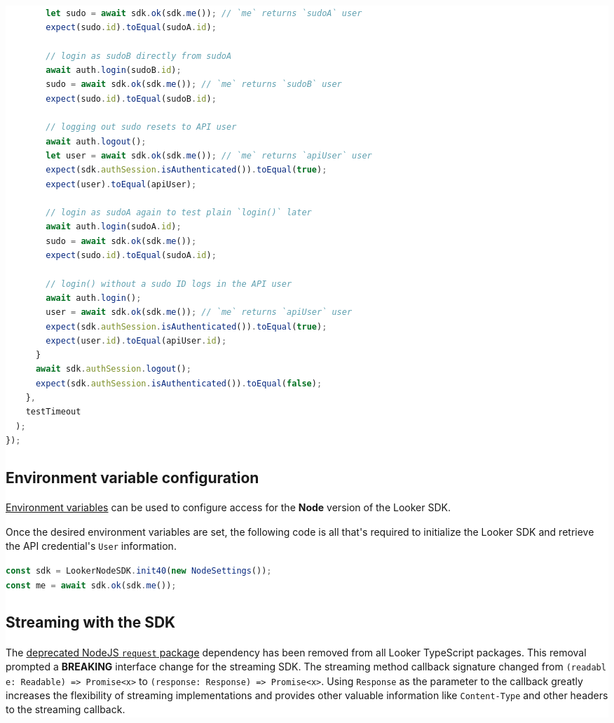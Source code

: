 ```typescript
        let sudo = await sdk.ok(sdk.me()); // `me` returns `sudoA` user
        expect(sudo.id).toEqual(sudoA.id);

        // login as sudoB directly from sudoA
        await auth.login(sudoB.id);
        sudo = await sdk.ok(sdk.me()); // `me` returns `sudoB` user
        expect(sudo.id).toEqual(sudoB.id);

        // logging out sudo resets to API user
        await auth.logout();
        let user = await sdk.ok(sdk.me()); // `me` returns `apiUser` user
        expect(sdk.authSession.isAuthenticated()).toEqual(true);
        expect(user).toEqual(apiUser);

        // login as sudoA again to test plain `login()` later
        await auth.login(sudoA.id);
        sudo = await sdk.ok(sdk.me());
        expect(sudo.id).toEqual(sudoA.id);

        // login() without a sudo ID logs in the API user
        await auth.login();
        user = await sdk.ok(sdk.me()); // `me` returns `apiUser` user
        expect(sdk.authSession.isAuthenticated()).toEqual(true);
        expect(user.id).toEqual(apiUser.id);
      }
      await sdk.authSession.logout();
      expect(sdk.authSession.isAuthenticated()).toEqual(false);
    },
    testTimeout
  );
});
```

## Environment variable configuration

[Environment variables](https://github.com/looker-open-source/sdk-codegen#environment-variable-configuration) can be used to configure access for the **Node** version of the Looker SDK.

Once the desired environment variables are set, the following code is all that's required to initialize the Looker SDK and retrieve the API credential's `User` information.

```typescript
const sdk = LookerNodeSDK.init40(new NodeSettings());
const me = await sdk.ok(sdk.me());
```

## Streaming with the SDK

The [deprecated NodeJS `request` package](https://www.npmjs.com/package/request) dependency has been removed from all Looker TypeScript packages. This removal prompted a **BREAKING** interface change for the streaming SDK.
The streaming method callback signature changed from `(readable: Readable) => Promise<x>` to `(response: Response) => Promise<x>`. Using `Response` as the parameter to the callback greatly
increases the flexibility of streaming implementations and provides other valuable information like `Content-Type` and other headers to the streaming callback.
